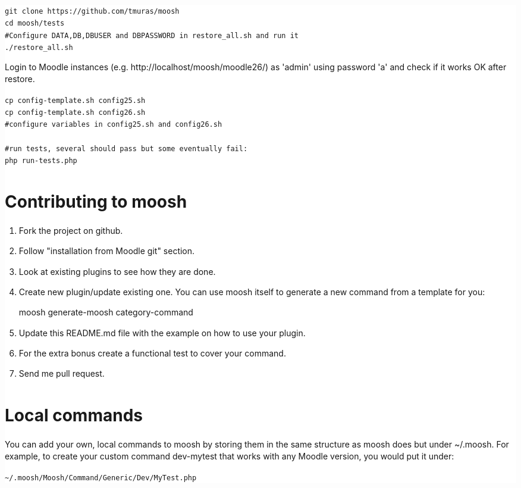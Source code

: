     git clone https://github.com/tmuras/moosh
    cd moosh/tests
    #Configure DATA,DB,DBUSER and DBPASSWORD in restore_all.sh and run it
    ./restore_all.sh

Login to Moodle instances (e.g. http://localhost/moosh/moodle26/) as 'admin' using password 'a' and check if it works OK after restore.

    cp config-template.sh config25.sh
    cp config-template.sh config26.sh
    #configure variables in config25.sh and config26.sh

    #run tests, several should pass but some eventually fail:
    php run-tests.php


Contributing to moosh
=====================

1. Fork the project on github.
2. Follow "installation from Moodle git" section.
3. Look at existing plugins to see how they are done.
4. Create new plugin/update existing one. You can use moosh itself to generate a new command from a template for you:

    moosh generate-moosh category-command

5. Update this README.md file with the example on how to use your plugin.
6. For the extra bonus create a functional test to cover your command.
7. Send me pull request.


Local commands
==============

You can add your own, local commands to moosh by storing them in the same structure as moosh does but under ~/.moosh.
For example, to create your custom command dev-mytest that works with any Moodle version, you would put it under:

    ~/.moosh/Moosh/Command/Generic/Dev/MyTest.php



